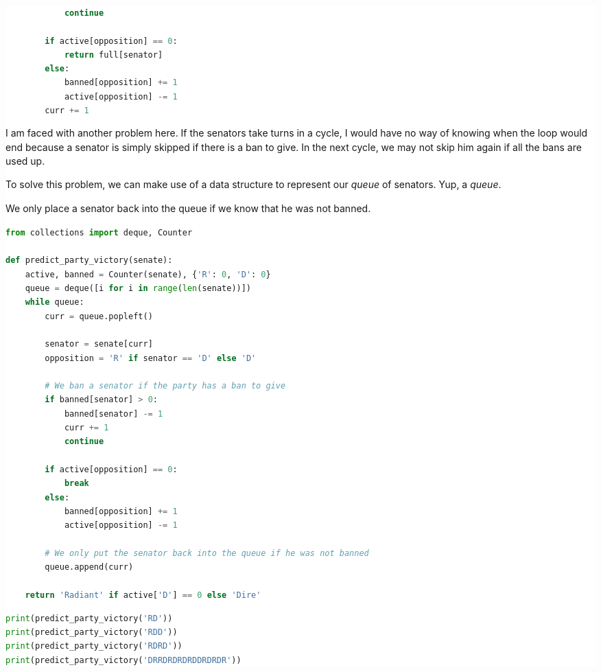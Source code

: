 ```python
            continue

        if active[opposition] == 0:
            return full[senator]
        else:
            banned[opposition] += 1
            active[opposition] -= 1
        curr += 1
```

I am faced with another problem here. If the senators take turns in a cycle, I would have no way of knowing when the loop would end because a senator is simply skipped if there is a ban to give. In the next cycle, we may not skip him again if all the bans are used up.

To solve this problem, we can make use of a data structure to represent our *queue* of senators. Yup, a *queue*.

We only place a senator back into the queue if we know that he was not banned.


```python
from collections import deque, Counter

def predict_party_victory(senate):
    active, banned = Counter(senate), {'R': 0, 'D': 0}
    queue = deque([i for i in range(len(senate))])
    while queue:
        curr = queue.popleft()

        senator = senate[curr]
        opposition = 'R' if senator == 'D' else 'D'
        
        # We ban a senator if the party has a ban to give
        if banned[senator] > 0:
            banned[senator] -= 1
            curr += 1
            continue

        if active[opposition] == 0:
            break
        else:
            banned[opposition] += 1
            active[opposition] -= 1

        # We only put the senator back into the queue if he was not banned
        queue.append(curr)
        
    return 'Radiant' if active['D'] == 0 else 'Dire'
```


```python
print(predict_party_victory('RD'))
print(predict_party_victory('RDD'))
print(predict_party_victory('RDRD'))
print(predict_party_victory('DRRDRDRDRDDRDRDR'))
```
